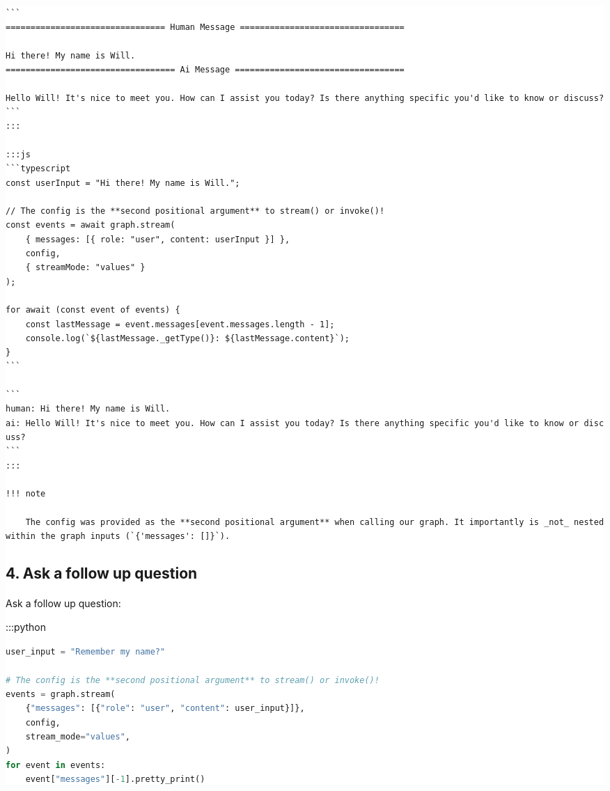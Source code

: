     ```
    ================================ Human Message =================================

    Hi there! My name is Will.
    ================================== Ai Message ==================================

    Hello Will! It's nice to meet you. How can I assist you today? Is there anything specific you'd like to know or discuss?
    ```
    :::

    :::js
    ```typescript
    const userInput = "Hi there! My name is Will.";

    // The config is the **second positional argument** to stream() or invoke()!
    const events = await graph.stream(
        { messages: [{ role: "user", content: userInput }] },
        config,
        { streamMode: "values" }
    );
    
    for await (const event of events) {
        const lastMessage = event.messages[event.messages.length - 1];
        console.log(`${lastMessage._getType()}: ${lastMessage.content}`);
    }
    ```

    ```
    human: Hi there! My name is Will.
    ai: Hello Will! It's nice to meet you. How can I assist you today? Is there anything specific you'd like to know or discuss?
    ```
    :::

    !!! note 

        The config was provided as the **second positional argument** when calling our graph. It importantly is _not_ nested within the graph inputs (`{'messages': []}`).

## 4. Ask a follow up question

Ask a follow up question:

:::python
```python
user_input = "Remember my name?"

# The config is the **second positional argument** to stream() or invoke()!
events = graph.stream(
    {"messages": [{"role": "user", "content": user_input}]},
    config,
    stream_mode="values",
)
for event in events:
    event["messages"][-1].pretty_print()
```
